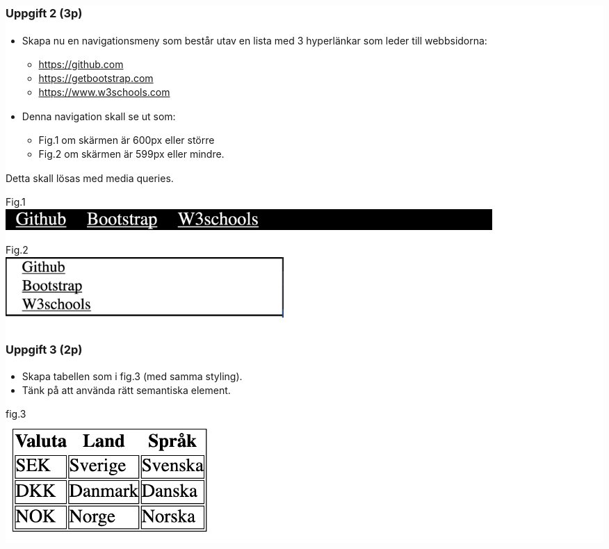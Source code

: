 ## 

### Uppgift 2 (3p)
* Skapa nu en navigationsmeny som består utav en lista med 3 hyperlänkar som leder till webbsidorna:
  * https://github.com
  * https://getbootstrap.com
  * https://www.w3schools.com

* Denna navigation skall se ut som:
  * Fig.1 om skärmen är 600px eller större
  * Fig.2 om skärmen är 599px eller mindre.

Detta skall lösas med media queries.

Fig.1<br>
<img src="media/menu1.png" alt="menu1" width="700"/>

Fig.2<br>
<img src="media/menu2.png" alt="menu2" width="400"/>

## 

### Uppgift 3 (2p)
* Skapa tabellen som i fig.3 (med samma styling).
* Tänk på att använda rätt semantiska element.

fig.3<br>
<img src="media/table.png" alt="drawing" width="300"/>
